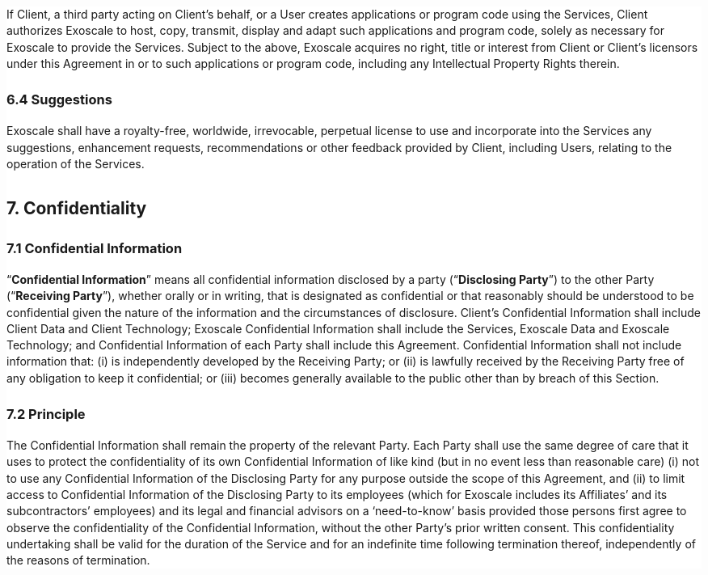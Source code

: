 If Client, a third party acting on Client’s behalf, or a User creates
applications or program code using the Services, Client authorizes
Exoscale to host, copy, transmit, display and adapt such applications
and program code, solely as necessary for Exoscale to provide the
Services. Subject to the above, Exoscale acquires no right, title or
interest from Client or Client’s licensors under this Agreement in or to
such applications or program code, including any Intellectual Property
Rights therein.

### 6.4 Suggestions

Exoscale shall have a royalty-free, worldwide, irrevocable, perpetual
license to use and incorporate into the Services any suggestions,
enhancement requests, recommendations or other feedback provided by
Client, including Users, relating to the operation of the Services.

## 7. Confidentiality

### 7.1 Confidential Information

“**Confidential Information**” means all confidential information
disclosed by a party (“**Disclosing Party**”) to the other Party
(“**Receiving Party**”), whether orally or in writing, that is
designated as confidential or that reasonably should be understood to be
confidential given the nature of the information and the circumstances
of disclosure. Client’s Confidential Information shall include Client
Data and Client Technology; Exoscale Confidential Information shall
include the Services, Exoscale Data and Exoscale Technology; and
Confidential Information of each Party shall include this Agreement.
Confidential Information shall not include information that: (i) is
independently developed by the Receiving Party; or (ii) is lawfully
received by the Receiving Party free of any obligation to keep it
confidential; or (iii) becomes generally available to the public other
than by breach of this Section.

### 7.2 Principle

The Confidential Information shall remain the property of the relevant
Party. Each Party shall use the same degree of care that it uses to
protect the confidentiality of its own Confidential Information of like
kind (but in no event less than reasonable care) (i) not to use any
Confidential Information of the Disclosing Party for any purpose outside
the scope of this Agreement, and (ii) to limit access to Confidential
Information of the Disclosing Party to its employees (which for Exoscale
includes its Affiliates’ and its subcontractors’ employees) and its
legal and financial advisors on a ‘need-to-know’ basis provided those
persons first agree to observe the confidentiality of the Confidential
Information, without the other Party’s prior written consent. This
confidentiality undertaking shall be valid for the duration of the
Service and for an indefinite time following termination thereof,
independently of the reasons of termination.
